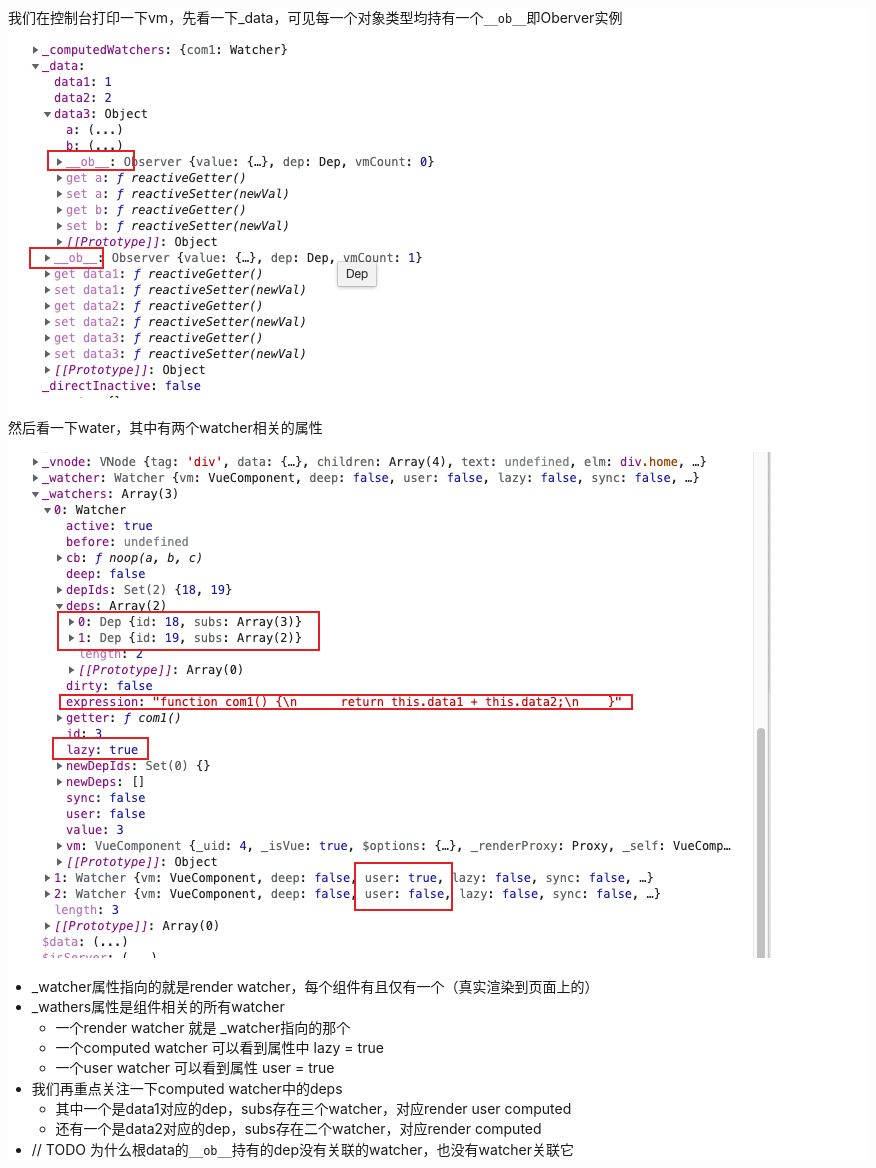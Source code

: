 我们在控制台打印一下vm，先看一下_data，可见每一个对象类型均持有一个`__ob__`即Oberver实例

![image-20210909153539012](assets/vue/image-20210909153539012.png)

然后看一下water，其中有两个watcher相关的属性

![image-20210909153816298](assets/vue/image-20210909153816298.png)

- _watcher属性指向的就是render watcher，每个组件有且仅有一个（真实渲染到页面上的）
- _wathers属性是组件相关的所有watcher
  - 一个render watcher 就是 _watcher指向的那个
  - 一个computed watcher 可以看到属性中 lazy = true
  - 一个user watcher 可以看到属性 user = true
- 我们再重点关注一下computed watcher中的deps
  - 其中一个是data1对应的dep，subs存在三个watcher，对应render user computed
  - 还有一个是data2对应的dep，subs存在二个watcher，对应render  computed
- // TODO 为什么根data的`__ob__`持有的dep没有关联的watcher，也没有watcher关联它
